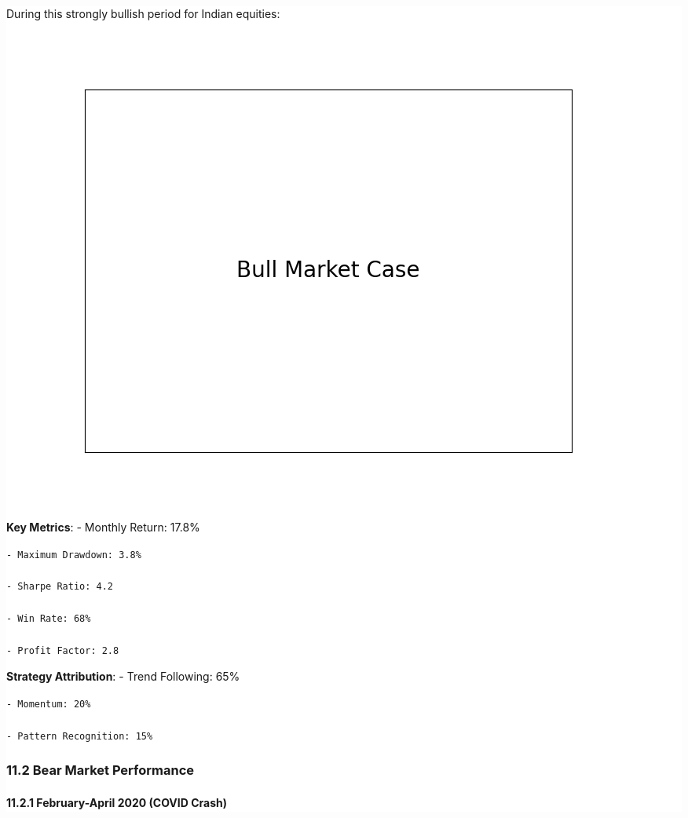 During this strongly bullish period for Indian equities:

![Bull Market Performance](./images/bull_market_case.png)

**Key Metrics**:
    - Monthly Return: 17.8%

    - Maximum Drawdown: 3.8%

    - Sharpe Ratio: 4.2

    - Win Rate: 68%

    - Profit Factor: 2.8

**Strategy Attribution**:
    - Trend Following: 65%

    - Momentum: 20%

    - Pattern Recognition: 15%

### 11.2 Bear Market Performance

#### 11.2.1 February-April 2020 (COVID Crash)
